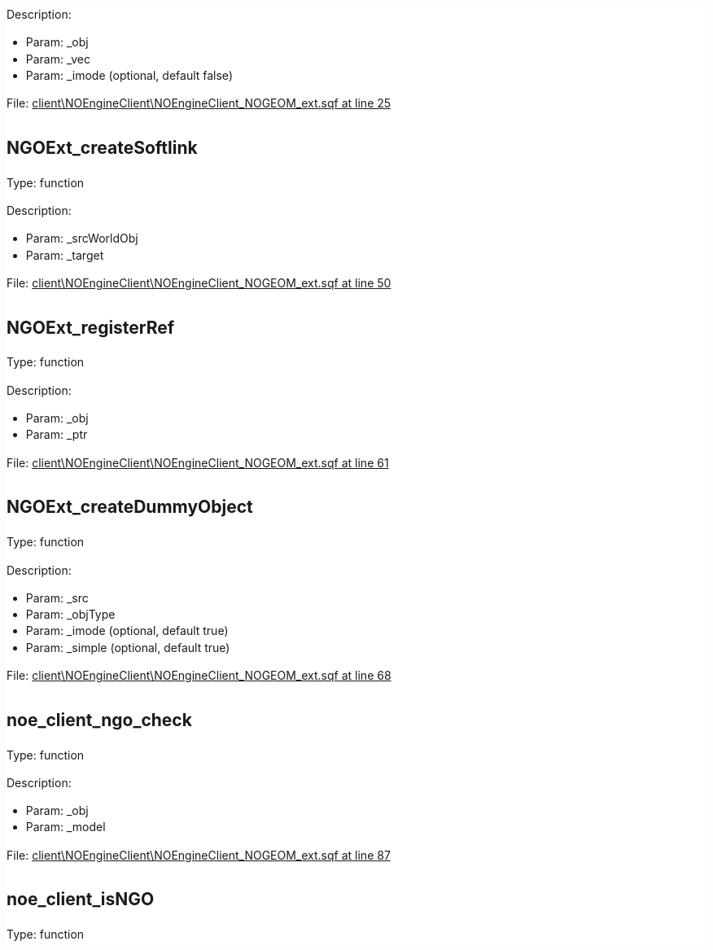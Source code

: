 Description: 
- Param: _obj
- Param: _vec
- Param: _imode (optional, default false)

File: [client\NOEngineClient\NOEngineClient_NOGEOM_ext.sqf at line 25](../../../Src/client/NOEngineClient/NOEngineClient_NOGEOM_ext.sqf#L25)
## NGOExt_createSoftlink

Type: function

Description: 
- Param: _srcWorldObj
- Param: _target

File: [client\NOEngineClient\NOEngineClient_NOGEOM_ext.sqf at line 50](../../../Src/client/NOEngineClient/NOEngineClient_NOGEOM_ext.sqf#L50)
## NGOExt_registerRef

Type: function

Description: 
- Param: _obj
- Param: _ptr

File: [client\NOEngineClient\NOEngineClient_NOGEOM_ext.sqf at line 61](../../../Src/client/NOEngineClient/NOEngineClient_NOGEOM_ext.sqf#L61)
## NGOExt_createDummyObject

Type: function

Description: 
- Param: _src
- Param: _objType
- Param: _imode (optional, default true)
- Param: _simple (optional, default true)

File: [client\NOEngineClient\NOEngineClient_NOGEOM_ext.sqf at line 68](../../../Src/client/NOEngineClient/NOEngineClient_NOGEOM_ext.sqf#L68)
## noe_client_ngo_check

Type: function

Description: 
- Param: _obj
- Param: _model

File: [client\NOEngineClient\NOEngineClient_NOGEOM_ext.sqf at line 87](../../../Src/client/NOEngineClient/NOEngineClient_NOGEOM_ext.sqf#L87)
## noe_client_isNGO

Type: function
